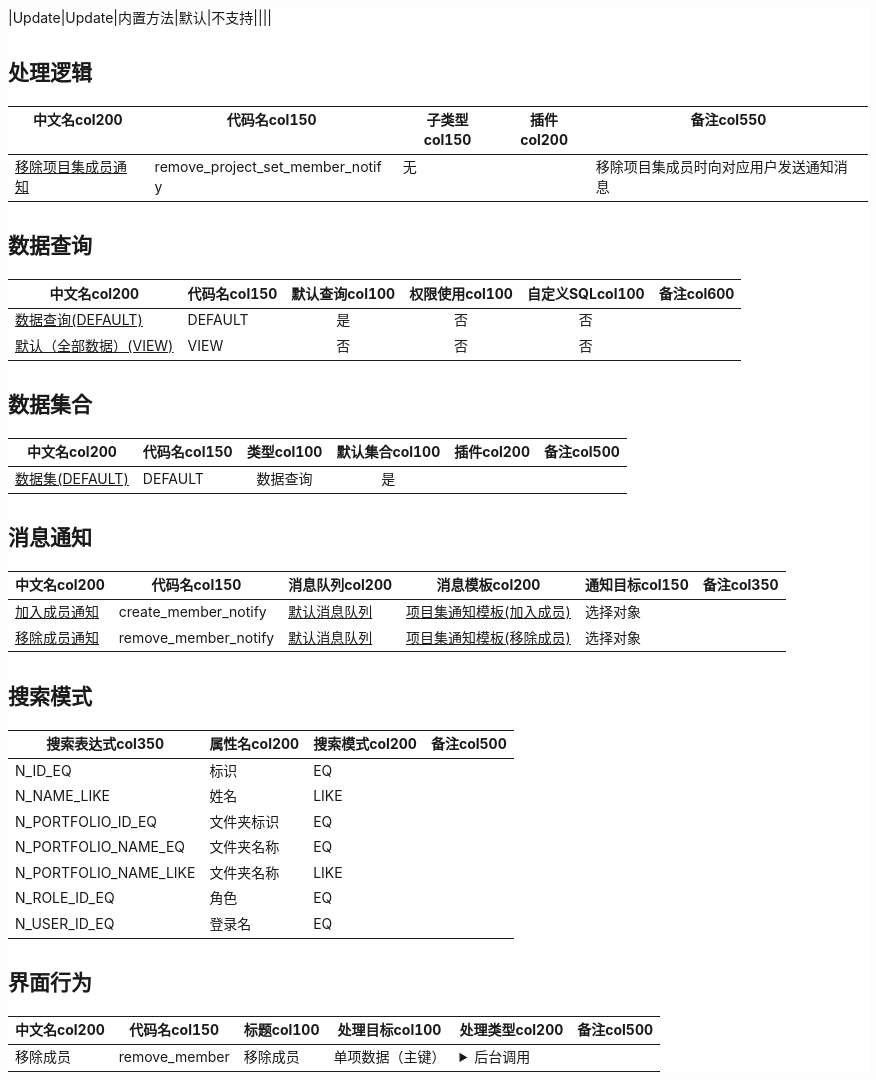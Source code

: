 |Update|Update|内置方法|默认|不支持||||

## 处理逻辑
| 中文名col200    | 代码名col150    | 子类型col150    | 插件col200    |  备注col550  |
| -------- |---------- |----------- |------------|----------|
|[移除项目集成员通知](module/Base/portfolio_member/logic/remove_project_set_member_notify)|remove_project_set_member_notify|无||移除项目集成员时向对应用户发送通知消息|

## 数据查询
| 中文名col200    | 代码名col150    | 默认查询col100 | 权限使用col100 | 自定义SQLcol100 |  备注col600|
| --------  | --------   | :----:  |:----:  | :----:  |----- |
|[数据查询(DEFAULT)](module/Base/portfolio_member/query/Default)|DEFAULT|是|否 |否 ||
|[默认（全部数据）(VIEW)](module/Base/portfolio_member/query/View)|VIEW|否|否 |否 ||

## 数据集合
| 中文名col200  | 代码名col150  | 类型col100 | 默认集合col100 |   插件col200|   备注col500|
| --------  | --------   | :----:   | :----:   | ----- |----- |
|[数据集(DEFAULT)](module/Base/portfolio_member/dataset/Default)|DEFAULT|数据查询|是|||
## 消息通知

|    中文名col200   | 代码名col150       |  消息队列col200   |  消息模板col200 |  通知目标col150     |  备注col350  |
|------------| -----   |  -------- | -------- |-------- |-------- |
|[加入成员通知](module/Base/portfolio_member/notify/create_member_notify)|create_member_notify|[默认消息队列](index/notify_index)|[项目集通知模板(加入成员)](index/notify_index#project_set_member_create)|选择对象 ||
|[移除成员通知](module/Base/portfolio_member/notify/remove_member_notify)|remove_member_notify|[默认消息队列](index/notify_index)|[项目集通知模板(移除成员)](index/notify_index#project_set_member_remove)|选择对象 ||

## 搜索模式
|   搜索表达式col350   |    属性名col200    |    搜索模式col200        |备注col500  |
| -------- |------------|------------|------|
|N_ID_EQ|标识|EQ||
|N_NAME_LIKE|姓名|LIKE||
|N_PORTFOLIO_ID_EQ|文件夹标识|EQ||
|N_PORTFOLIO_NAME_EQ|文件夹名称|EQ||
|N_PORTFOLIO_NAME_LIKE|文件夹名称|LIKE||
|N_ROLE_ID_EQ|角色|EQ||
|N_USER_ID_EQ|登录名|EQ||

## 界面行为
|  中文名col200 |  代码名col150 |  标题col100   |     处理目标col100   |    处理类型col200        |  备注col500       |
| --------| --------| -------- |------------|------------|------------|
| 移除成员 | remove_member | 移除成员 |单项数据（主键）|<details><summary>后台调用</summary>[Remove](#行为)||
